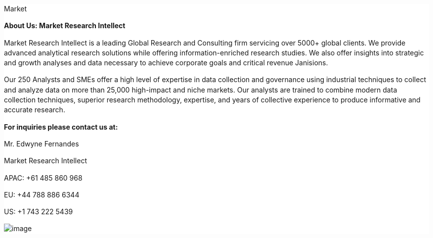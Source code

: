 Market</a></span></p><p><strong><span class="font-[700]">About Us: Market Research Intellect</span></strong></p><p><span class="">Market Research Intellect is a leading Global Research and Consulting firm servicing over 5000+ global clients. We provide advanced analytical research solutions while offering information-enriched research studies.&nbsp;</span>We also offer insights into strategic and growth analyses and data necessary to achieve corporate goals and critical revenue Janisions.</p><p><span class="">Our 250 Analysts and SMEs offer a high level of expertise in data collection and governance using industrial techniques to collect and analyze data on more than 25,000 high-impact and niche markets. Our analysts are trained to combine modern data collection techniques, superior research methodology, expertise, and years of collective experience to produce informative and accurate research.</span></p><p><strong>For inquiries please contact us at:</strong></p><p>Mr. Edwyne Fernandes</p><p>Market Research Intellect</p><p>APAC: +61 485 860 968</p><p>EU: +44 788 886 6344</p><p>US: +1 743 222 5439</p>
![image](https://github.com/user-attachments/assets/67d22c5a-e8f2-4fbe-a1a3-c275c1d7fbc7)
